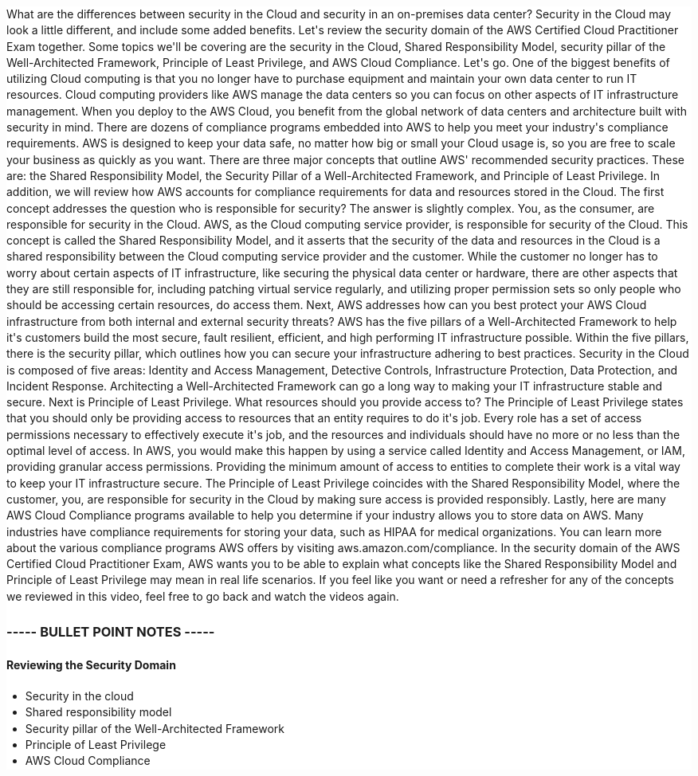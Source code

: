What are the differences between security in the Cloud and security in an on-premises data center? Security in the Cloud may look a little different, and include some added benefits. Let's review the security domain of the AWS Certified Cloud Practitioner Exam together. Some topics we'll be covering are the security in the Cloud, Shared Responsibility Model, security pillar of the Well-Architected Framework, Principle of Least Privilege, and AWS Cloud Compliance. Let's go. One of the biggest benefits of utilizing Cloud computing is that you no longer have to purchase equipment and maintain your own data center to run IT resources. Cloud computing providers like AWS manage the data centers so you can focus on other aspects of IT infrastructure management. When you deploy to the AWS Cloud, you benefit from the global network of data centers and architecture built with security in mind. There are dozens of compliance programs embedded into AWS to help you meet your industry's compliance requirements. AWS is designed to keep your data safe, no matter how big or small your Cloud usage is, so you are free to scale your business as quickly as you want. There are three major concepts that outline AWS' recommended security practices. These are: the Shared Responsibility Model, the Security Pillar of a Well-Architected Framework, and Principle of Least Privilege. In addition, we will review how AWS accounts for compliance requirements for data and resources stored in the Cloud. The first concept addresses the question who is responsible for security? The answer is slightly complex. You, as the consumer, are responsible for security in the Cloud. AWS, as the Cloud computing service provider, is responsible for security of the Cloud. This concept is called the Shared Responsibility Model, and it asserts that the security of the data and resources in the Cloud is a shared responsibility between the Cloud computing service provider and the customer. While the customer no longer has to worry about certain aspects of IT infrastructure, like securing the physical data center or hardware, there are other aspects that they are still responsible for, including patching virtual service regularly, and utilizing proper permission sets so only people who should be accessing certain resources, do access them. Next, AWS addresses how can you best protect your AWS Cloud infrastructure from both internal and external security threats? AWS has the five pillars of a Well-Architected Framework to help it's customers build the most secure, fault resilient, efficient, and high performing IT infrastructure possible. Within the five pillars, there is the security pillar, which outlines how you can secure your infrastructure adhering to best practices. Security in the Cloud is composed of five areas: Identity and Access Management, Detective Controls, Infrastructure Protection, Data Protection, and Incident Response. Architecting a Well-Architected Framework can go a long way to making your IT infrastructure stable and secure. Next is Principle of Least Privilege. What resources should you provide access to? The Principle of Least Privilege states that you should only be providing access to resources that an entity requires to do it's job. Every role has a set of access permissions necessary to effectively execute it's job, and the resources and individuals should have no more or no less than the optimal level of access. In AWS, you would make this happen by using a service called Identity and Access Management, or IAM, providing granular access permissions. Providing the minimum amount of access to entities to complete their work is a vital way to keep your IT infrastructure secure. The Principle of Least Privilege coincides with the Shared Responsibility Model, where the customer, you, are responsible for security in the Cloud by making sure access is provided responsibly. Lastly, here are many AWS Cloud Compliance programs available to help you determine if your industry allows you to store data on AWS. Many industries have compliance requirements for storing your data, such as HIPAA for medical organizations. You can learn more about the various compliance programs AWS offers by visiting aws.amazon.com/compliance. In the security domain of the AWS Certified Cloud Practitioner Exam, AWS wants you to be able to explain what concepts like the Shared Responsibility Model and Principle of Least Privilege may mean in real life scenarios. If you feel like you want or need a refresher for any of the concepts we reviewed in this video, feel free to go back and watch the videos again.

### **----- BULLET POINT NOTES -----**

#### Reviewing the Security Domain
  - Security in the cloud
  - Shared responsibility model
  - Security pillar of the Well-Architected Framework
  - Principle of Least Privilege
  - AWS Cloud Compliance
